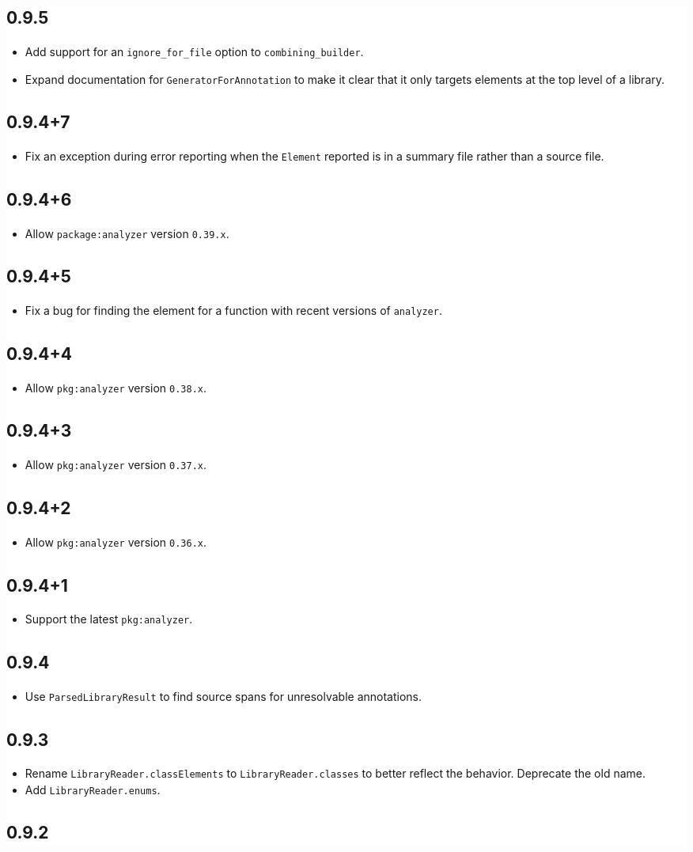## 0.9.5

* Add support for an `ignore_for_file` option to `combining_builder`.

* Expand documentation for `GeneratorForAnnotation` to make it clear that it
  only targets elements at the top level of a library.

## 0.9.4+7

* Fix an exception during error reporting when the `Element` reported is in
  a summary file rather than a source file.

## 0.9.4+6

* Allow `package:analyzer` version `0.39.x`.

## 0.9.4+5

* Fix a bug for finding the element for a function with recent versions of
  `analyzer`.

## 0.9.4+4

* Allow `pkg:analyzer` version `0.38.x`.

## 0.9.4+3

* Allow `pkg:analyzer` version `0.37.x`.

## 0.9.4+2

* Allow `pkg:analyzer` version `0.36.x`.

## 0.9.4+1

* Support the latest `pkg:analyzer`.

## 0.9.4

* Use `ParsedLibraryResult` to find source spans for unresolvable annotations.

## 0.9.3

* Rename `LibraryReader.classElements` to `LibraryReader.classes` to better
  reflect the behavior. Deprecate the old name.
* Add `LibraryReader.enums`.

## 0.9.2
